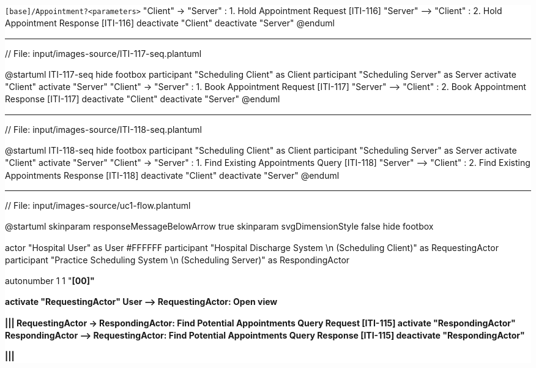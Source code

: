 ```[base]/Appointment?<parameters>```
"Client" -> "Server" : 1. Hold Appointment Request [ITI-116]
"Server" --> "Client" : 2. Hold Appointment Response [ITI-116]
deactivate "Client"
deactivate "Server"
@enduml

---

// File: input/images-source/ITI-117-seq.plantuml

@startuml ITI-117-seq
hide footbox
participant "Scheduling Client" as Client
participant "Scheduling Server" as Server
activate "Client"
activate "Server"
"Client" -> "Server" : 1. Book Appointment Request [ITI-117]
"Server" --> "Client" : 2. Book Appointment Response [ITI-117]
deactivate "Client"
deactivate "Server"
@enduml

---

// File: input/images-source/ITI-118-seq.plantuml

@startuml ITI-118-seq
hide footbox
participant "Scheduling Client" as Client
participant "Scheduling Server" as Server
activate "Client"
activate "Server"
"Client" -> "Server" : 1. Find Existing Appointments Query [ITI-118]
"Server" --> "Client" : 2. Find Existing Appointments Response [ITI-118]
deactivate "Client"
deactivate "Server"
@enduml

---

// File: input/images-source/uc1-flow.plantuml

@startuml
skinparam responseMessageBelowArrow true
skinparam svgDimensionStyle false
hide footbox

actor "Hospital User" as User #FFFFFF
participant "Hospital Discharge System \n (Scheduling Client)" as RequestingActor
participant "Practice Scheduling System \n (Scheduling Server)" as RespondingActor

autonumber 1 1 "<b>[00]"

activate "RequestingActor"
User --> RequestingActor: Open view

|||
RequestingActor -> RespondingActor: Find Potential Appointments Query Request [ITI-115]
activate "RespondingActor"
RespondingActor --> RequestingActor: Find Potential Appointments Query Response [ITI-115]
deactivate "RespondingActor"

|||
```
